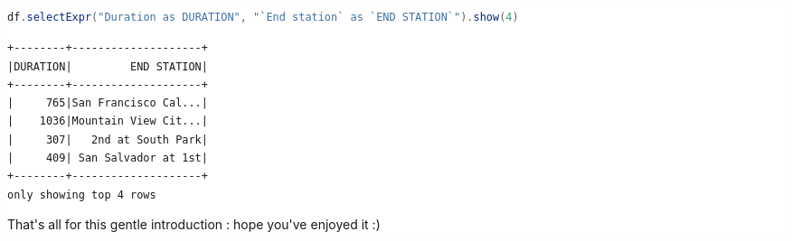 


```scala
df.selectExpr("Duration as DURATION", "`End station` as `END STATION`").show(4)
```

    +--------+--------------------+
    |DURATION|         END STATION|
    +--------+--------------------+
    |     765|San Francisco Cal...|
    |    1036|Mountain View Cit...|
    |     307|   2nd at South Park|
    |     409| San Salvador at 1st|
    +--------+--------------------+
    only showing top 4 rows
    


That's all for this gentle introduction : hope you've enjoyed it :)
